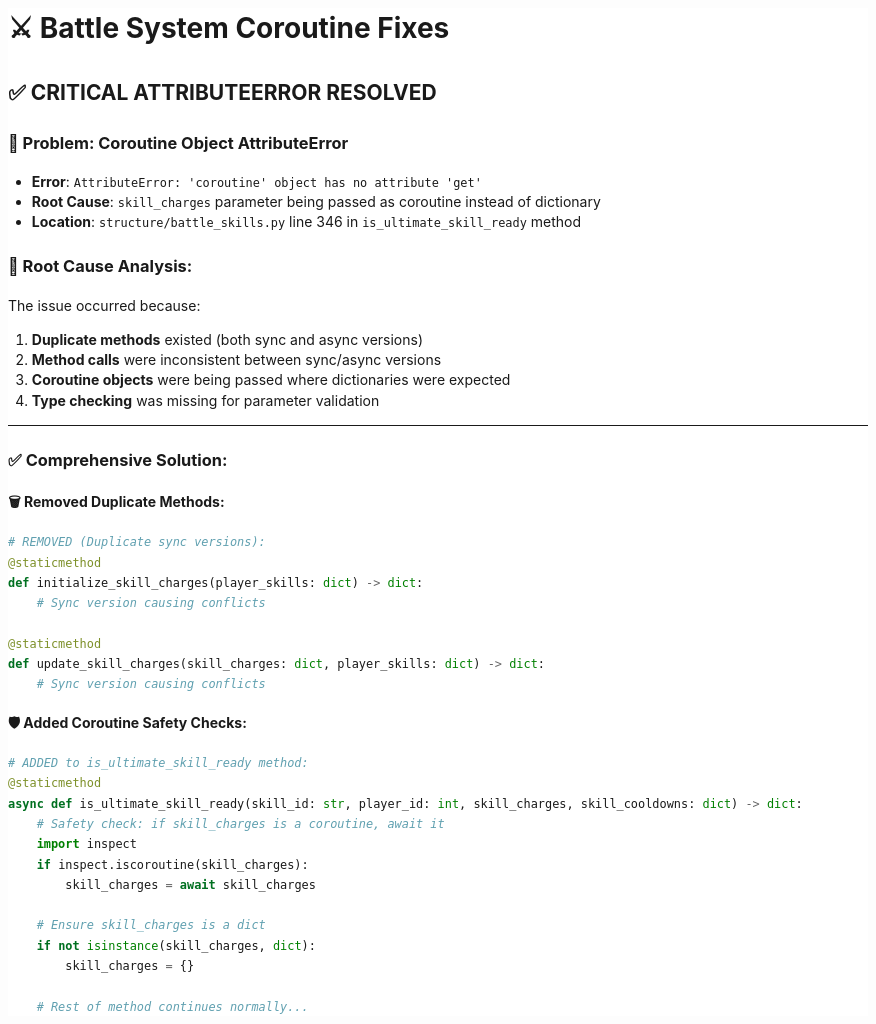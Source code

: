 # ⚔️ Battle System Coroutine Fixes

## ✅ **CRITICAL ATTRIBUTEERROR RESOLVED**

### **🐛 Problem: Coroutine Object AttributeError**
- **Error**: `AttributeError: 'coroutine' object has no attribute 'get'`
- **Root Cause**: `skill_charges` parameter being passed as coroutine instead of dictionary
- **Location**: `structure/battle_skills.py` line 346 in `is_ultimate_skill_ready` method

### **🔧 Root Cause Analysis:**
The issue occurred because:
1. **Duplicate methods** existed (both sync and async versions)
2. **Method calls** were inconsistent between sync/async versions
3. **Coroutine objects** were being passed where dictionaries were expected
4. **Type checking** was missing for parameter validation

---

### **✅ Comprehensive Solution:**

#### **🗑️ Removed Duplicate Methods:**
```python
# REMOVED (Duplicate sync versions):
@staticmethod
def initialize_skill_charges(player_skills: dict) -> dict:
    # Sync version causing conflicts

@staticmethod  
def update_skill_charges(skill_charges: dict, player_skills: dict) -> dict:
    # Sync version causing conflicts
```

#### **🛡️ Added Coroutine Safety Checks:**
```python
# ADDED to is_ultimate_skill_ready method:
@staticmethod
async def is_ultimate_skill_ready(skill_id: str, player_id: int, skill_charges, skill_cooldowns: dict) -> dict:
    # Safety check: if skill_charges is a coroutine, await it
    import inspect
    if inspect.iscoroutine(skill_charges):
        skill_charges = await skill_charges
    
    # Ensure skill_charges is a dict
    if not isinstance(skill_charges, dict):
        skill_charges = {}
    
    # Rest of method continues normally...
```
